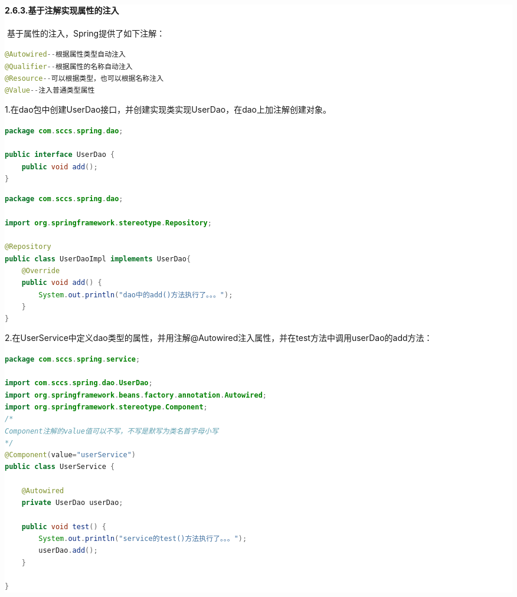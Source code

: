



#### 2.6.3.基于注解实现属性的注入

​	基于属性的注入，Spring提供了如下注解：

```java
@Autowired--根据属性类型自动注入
@Qualifier--根据属性的名称自动注入
@Resource--可以根据类型，也可以根据名称注入
@Value--注入普通类型属性
```

1.在dao包中创建UserDao接口，并创建实现类实现UserDao，在dao上加注解创建对象。

```java
package com.sccs.spring.dao;

public interface UserDao {
    public void add();
}
```

```java
package com.sccs.spring.dao;

import org.springframework.stereotype.Repository;

@Repository
public class UserDaoImpl implements UserDao{
    @Override
    public void add() {
        System.out.println("dao中的add()方法执行了。。。");
    }
}
```

2.在UserService中定义dao类型的属性，并用注解@Autowired注入属性，并在test方法中调用userDao的add方法：

```java
package com.sccs.spring.service;

import com.sccs.spring.dao.UserDao;
import org.springframework.beans.factory.annotation.Autowired;
import org.springframework.stereotype.Component;
/*
Component注解的value值可以不写，不写是默写为类名首字母小写
*/
@Component(value="userService")
public class UserService {

    @Autowired
    private UserDao userDao;

    public void test() {
        System.out.println("service的test()方法执行了。。。");
        userDao.add();
    }

}
```
